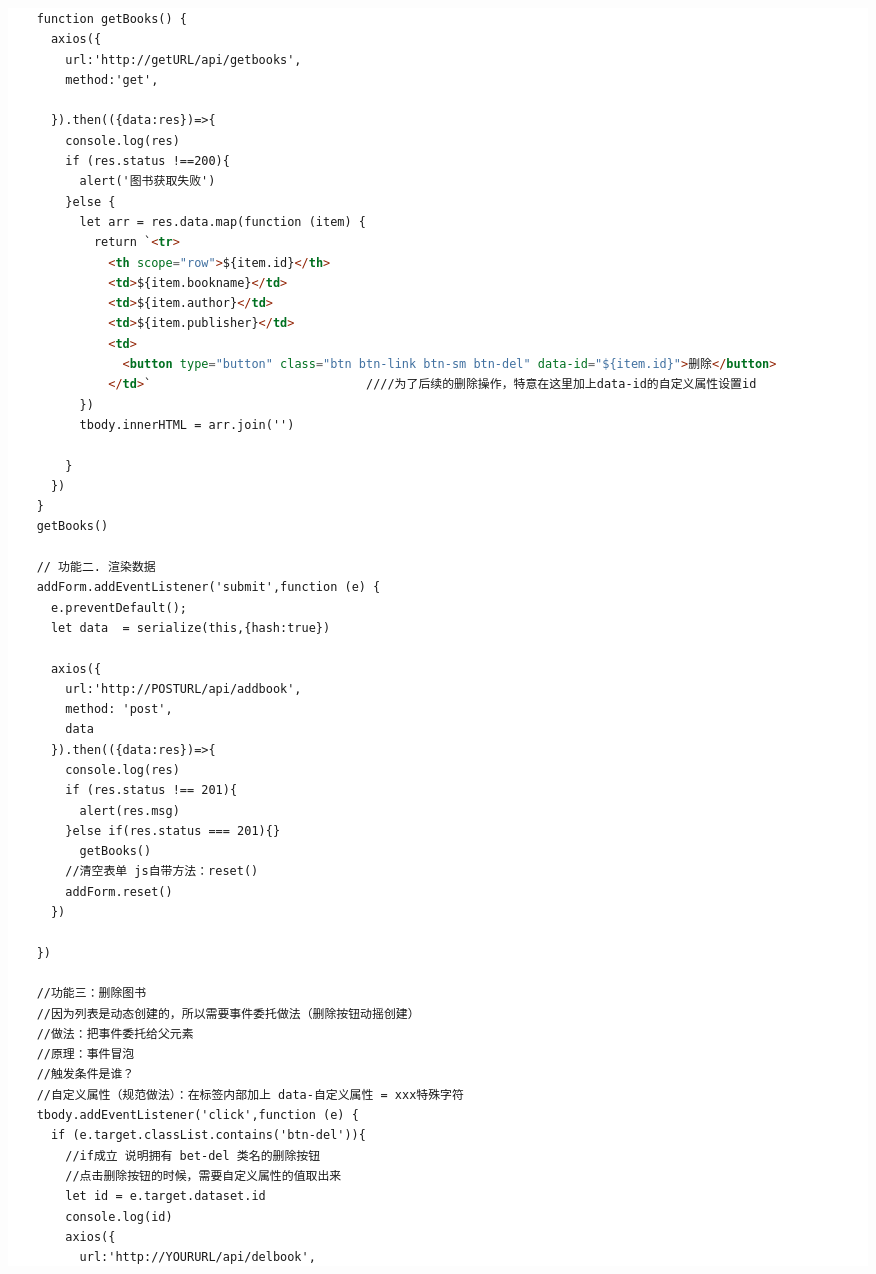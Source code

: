 ```html
    function getBooks() {
      axios({
        url:'http://getURL/api/getbooks',
        method:'get',

      }).then(({data:res})=>{
        console.log(res)
        if (res.status !==200){
          alert('图书获取失败')
        }else {
          let arr = res.data.map(function (item) {
            return `<tr>
              <th scope="row">${item.id}</th>
              <td>${item.bookname}</td>
              <td>${item.author}</td>
              <td>${item.publisher}</td>
              <td>
                <button type="button" class="btn btn-link btn-sm btn-del" data-id="${item.id}">删除</button>
              </td>`                              ////为了后续的删除操作，特意在这里加上data-id的自定义属性设置id
          })
          tbody.innerHTML = arr.join('')

        }
      })
    }
    getBooks()

    // 功能二. 渲染数据
    addForm.addEventListener('submit',function (e) {
      e.preventDefault();
      let data  = serialize(this,{hash:true})

      axios({
        url:'http://POSTURL/api/addbook',
        method: 'post',
        data
      }).then(({data:res})=>{
        console.log(res)
        if (res.status !== 201){
          alert(res.msg)
        }else if(res.status === 201){}
          getBooks()
        //清空表单 js自带方法：reset()
        addForm.reset()
      })

    })

    //功能三：删除图书
    //因为列表是动态创建的，所以需要事件委托做法（删除按钮动摇创建）
    //做法：把事件委托给父元素
    //原理：事件冒泡
    //触发条件是谁？
    //自定义属性（规范做法）：在标签内部加上 data-自定义属性 = xxx特殊字符
    tbody.addEventListener('click',function (e) {
      if (e.target.classList.contains('btn-del')){
        //if成立 说明拥有 bet-del 类名的删除按钮
        //点击删除按钮的时候，需要自定义属性的值取出来
        let id = e.target.dataset.id
        console.log(id)
        axios({
          url:'http://YOURURL/api/delbook',
```